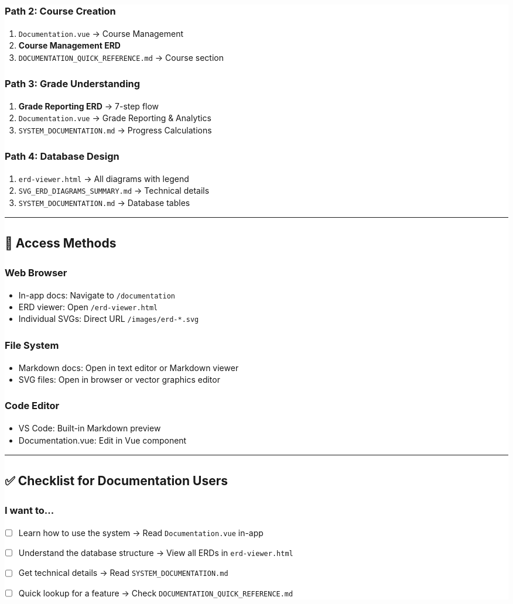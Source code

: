 ### **Path 2: Course Creation**
1. `Documentation.vue` → Course Management
2. **Course Management ERD**
3. `DOCUMENTATION_QUICK_REFERENCE.md` → Course section

### **Path 3: Grade Understanding**
1. **Grade Reporting ERD** → 7-step flow
2. `Documentation.vue` → Grade Reporting & Analytics
3. `SYSTEM_DOCUMENTATION.md` → Progress Calculations

### **Path 4: Database Design**
1. `erd-viewer.html` → All diagrams with legend
2. `SVG_ERD_DIAGRAMS_SUMMARY.md` → Technical details
3. `SYSTEM_DOCUMENTATION.md` → Database tables

---

## 📱 Access Methods

### **Web Browser**
- In-app docs: Navigate to `/documentation`
- ERD viewer: Open `/erd-viewer.html`
- Individual SVGs: Direct URL `/images/erd-*.svg`

### **File System**
- Markdown docs: Open in text editor or Markdown viewer
- SVG files: Open in browser or vector graphics editor

### **Code Editor**
- VS Code: Built-in Markdown preview
- Documentation.vue: Edit in Vue component

---

## ✅ Checklist for Documentation Users

### **I want to...**

- [ ] Learn how to use the system
  → Read `Documentation.vue` in-app

- [ ] Understand the database structure
  → View all ERDs in `erd-viewer.html`

- [ ] Get technical details
  → Read `SYSTEM_DOCUMENTATION.md`

- [ ] Quick lookup for a feature
  → Check `DOCUMENTATION_QUICK_REFERENCE.md`

